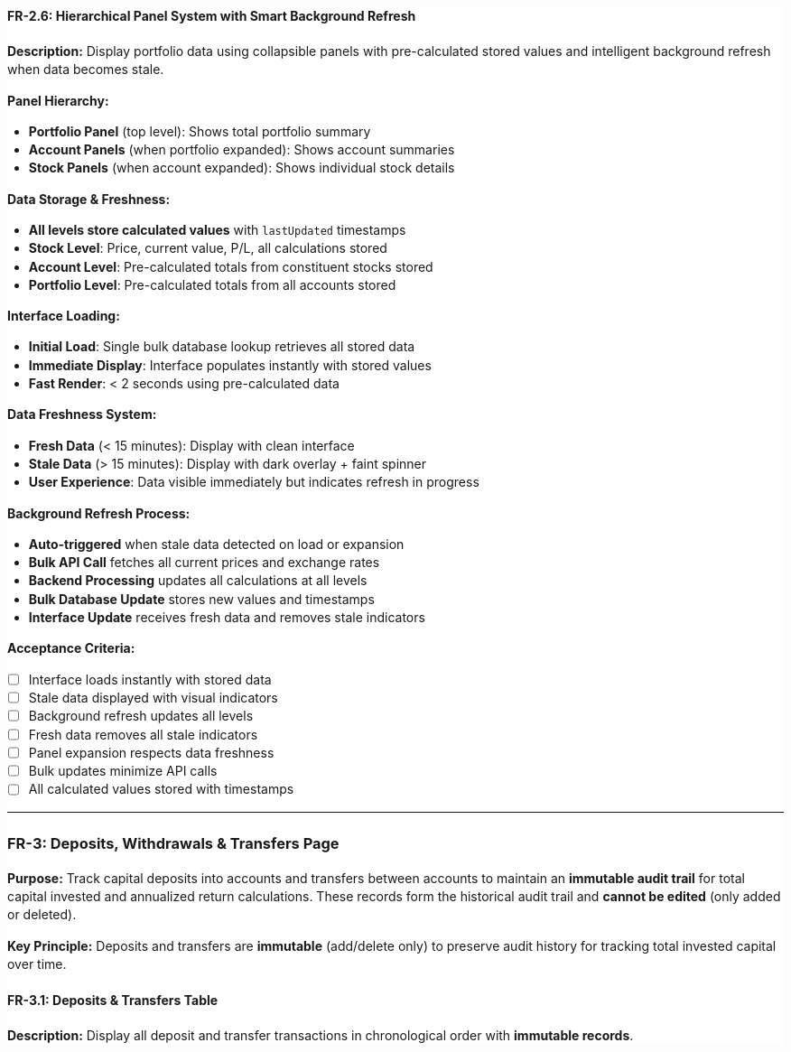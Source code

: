 #### FR-2.6: Hierarchical Panel System with Smart Background Refresh
**Description:** Display portfolio data using collapsible panels with pre-calculated stored values and intelligent background refresh when data becomes stale.

**Panel Hierarchy:**
- **Portfolio Panel** (top level): Shows total portfolio summary
- **Account Panels** (when portfolio expanded): Shows account summaries  
- **Stock Panels** (when account expanded): Shows individual stock details

**Data Storage & Freshness:**
- **All levels store calculated values** with `lastUpdated` timestamps
- **Stock Level**: Price, current value, P/L, all calculations stored
- **Account Level**: Pre-calculated totals from constituent stocks stored
- **Portfolio Level**: Pre-calculated totals from all accounts stored

**Interface Loading:**
- **Initial Load**: Single bulk database lookup retrieves all stored data
- **Immediate Display**: Interface populates instantly with stored values
- **Fast Render**: < 2 seconds using pre-calculated data

**Data Freshness System:**
- **Fresh Data** (< 15 minutes): Display with clean interface
- **Stale Data** (> 15 minutes): Display with dark overlay + faint spinner
- **User Experience**: Data visible immediately but indicates refresh in progress

**Background Refresh Process:**
- **Auto-triggered** when stale data detected on load or expansion
- **Bulk API Call** fetches all current prices and exchange rates
- **Backend Processing** updates all calculations at all levels
- **Bulk Database Update** stores new values and timestamps
- **Interface Update** receives fresh data and removes stale indicators

**Acceptance Criteria:**
- [ ] Interface loads instantly with stored data
- [ ] Stale data displayed with visual indicators
- [ ] Background refresh updates all levels
- [ ] Fresh data removes all stale indicators
- [ ] Panel expansion respects data freshness
- [ ] Bulk updates minimize API calls
- [ ] All calculated values stored with timestamps

---

### FR-3: Deposits, Withdrawals & Transfers Page

**Purpose:** Track capital deposits into accounts and transfers between accounts to maintain an **immutable audit trail** for total capital invested and annualized return calculations. These records form the historical audit trail and **cannot be edited** (only added or deleted).

**Key Principle:** Deposits and transfers are **immutable** (add/delete only) to preserve audit history for tracking total invested capital over time.

#### FR-3.1: Deposits & Transfers Table
**Description:** Display all deposit and transfer transactions in chronological order with **immutable records**.
